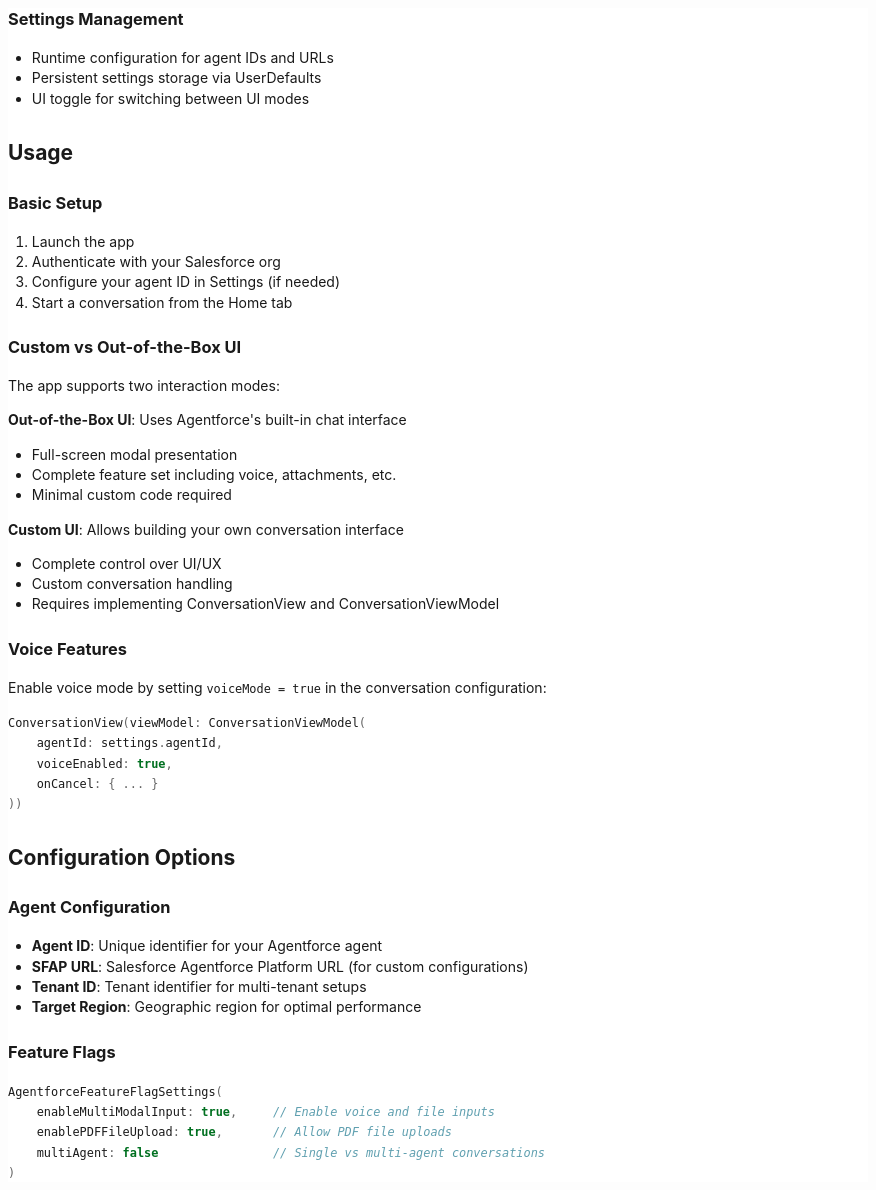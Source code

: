 ### Settings Management
- Runtime configuration for agent IDs and URLs
- Persistent settings storage via UserDefaults
- UI toggle for switching between UI modes

## Usage

### Basic Setup

1. Launch the app
2. Authenticate with your Salesforce org
3. Configure your agent ID in Settings (if needed)
4. Start a conversation from the Home tab

### Custom vs Out-of-the-Box UI

The app supports two interaction modes:

**Out-of-the-Box UI**: Uses Agentforce's built-in chat interface
- Full-screen modal presentation
- Complete feature set including voice, attachments, etc.
- Minimal custom code required

**Custom UI**: Allows building your own conversation interface
- Complete control over UI/UX
- Custom conversation handling
- Requires implementing ConversationView and ConversationViewModel

### Voice Features

Enable voice mode by setting `voiceMode = true` in the conversation configuration:

```swift
ConversationView(viewModel: ConversationViewModel(
    agentId: settings.agentId,
    voiceEnabled: true,
    onCancel: { ... }
))
```

## Configuration Options

### Agent Configuration
- **Agent ID**: Unique identifier for your Agentforce agent
- **SFAP URL**: Salesforce Agentforce Platform URL (for custom configurations)
- **Tenant ID**: Tenant identifier for multi-tenant setups
- **Target Region**: Geographic region for optimal performance

### Feature Flags
```swift
AgentforceFeatureFlagSettings(
    enableMultiModalInput: true,     // Enable voice and file inputs
    enablePDFFileUpload: true,       // Allow PDF file uploads
    multiAgent: false                // Single vs multi-agent conversations
)
```
